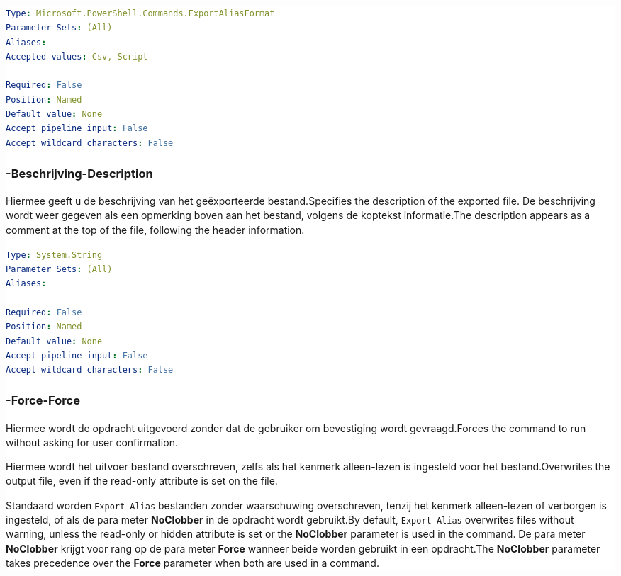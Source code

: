 ```yaml
Type: Microsoft.PowerShell.Commands.ExportAliasFormat
Parameter Sets: (All)
Aliases:
Accepted values: Csv, Script

Required: False
Position: Named
Default value: None
Accept pipeline input: False
Accept wildcard characters: False
```

### <span data-ttu-id="ad343-146">-Beschrijving</span><span class="sxs-lookup"><span data-stu-id="ad343-146">-Description</span></span>

<span data-ttu-id="ad343-147">Hiermee geeft u de beschrijving van het geëxporteerde bestand.</span><span class="sxs-lookup"><span data-stu-id="ad343-147">Specifies the description of the exported file.</span></span>
<span data-ttu-id="ad343-148">De beschrijving wordt weer gegeven als een opmerking boven aan het bestand, volgens de koptekst informatie.</span><span class="sxs-lookup"><span data-stu-id="ad343-148">The description appears as a comment at the top of the file, following the header information.</span></span>

```yaml
Type: System.String
Parameter Sets: (All)
Aliases:

Required: False
Position: Named
Default value: None
Accept pipeline input: False
Accept wildcard characters: False
```

### <span data-ttu-id="ad343-149">-Force</span><span class="sxs-lookup"><span data-stu-id="ad343-149">-Force</span></span>

<span data-ttu-id="ad343-150">Hiermee wordt de opdracht uitgevoerd zonder dat de gebruiker om bevestiging wordt gevraagd.</span><span class="sxs-lookup"><span data-stu-id="ad343-150">Forces the command to run without asking for user confirmation.</span></span>

<span data-ttu-id="ad343-151">Hiermee wordt het uitvoer bestand overschreven, zelfs als het kenmerk alleen-lezen is ingesteld voor het bestand.</span><span class="sxs-lookup"><span data-stu-id="ad343-151">Overwrites the output file, even if the read-only attribute is set on the file.</span></span>

<span data-ttu-id="ad343-152">Standaard worden `Export-Alias` bestanden zonder waarschuwing overschreven, tenzij het kenmerk alleen-lezen of verborgen is ingesteld, of als de para meter **NoClobber** in de opdracht wordt gebruikt.</span><span class="sxs-lookup"><span data-stu-id="ad343-152">By default, `Export-Alias` overwrites files without warning, unless the read-only or hidden attribute is set or the **NoClobber** parameter is used in the command.</span></span>
<span data-ttu-id="ad343-153">De para meter **NoClobber** krijgt voor rang op de para meter **Force** wanneer beide worden gebruikt in een opdracht.</span><span class="sxs-lookup"><span data-stu-id="ad343-153">The **NoClobber** parameter takes precedence over the **Force** parameter when both are used in a command.</span></span>
